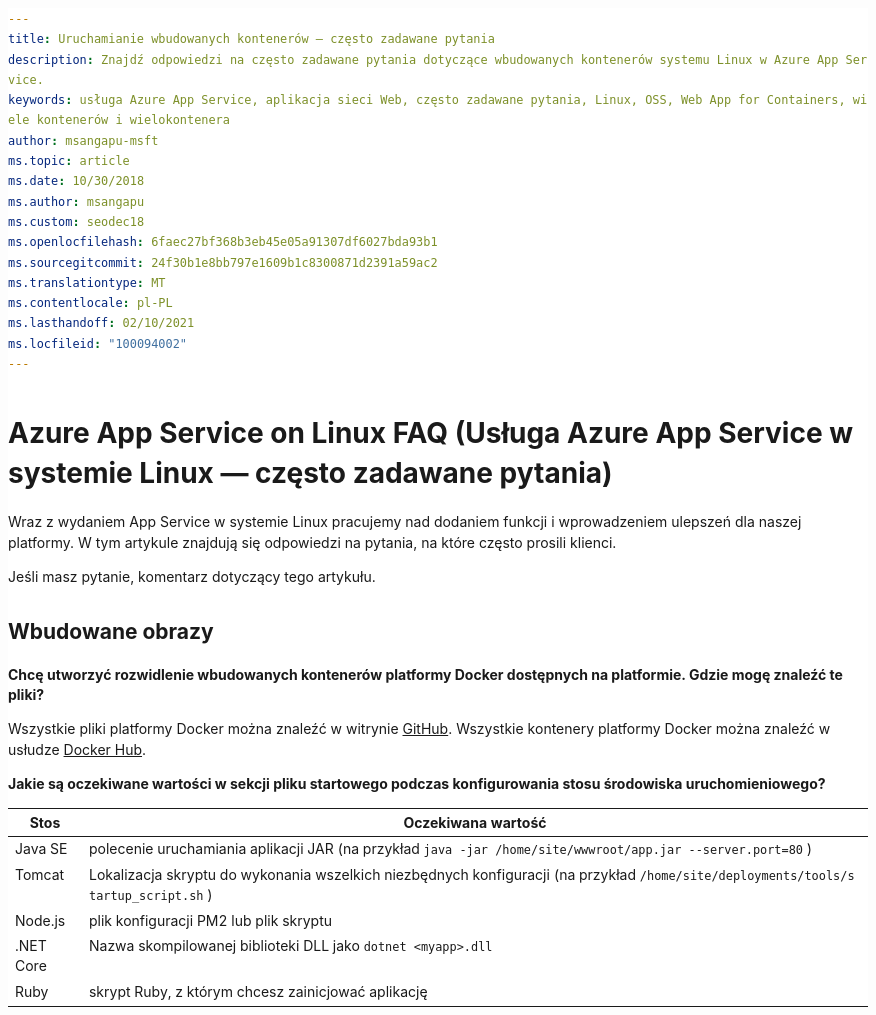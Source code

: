 ```yaml
---
title: Uruchamianie wbudowanych kontenerów — często zadawane pytania
description: Znajdź odpowiedzi na często zadawane pytania dotyczące wbudowanych kontenerów systemu Linux w Azure App Service.
keywords: usługa Azure App Service, aplikacja sieci Web, często zadawane pytania, Linux, OSS, Web App for Containers, wiele kontenerów i wielokontenera
author: msangapu-msft
ms.topic: article
ms.date: 10/30/2018
ms.author: msangapu
ms.custom: seodec18
ms.openlocfilehash: 6faec27bf368b3eb45e05a91307df6027bda93b1
ms.sourcegitcommit: 24f30b1e8bb797e1609b1c8300871d2391a59ac2
ms.translationtype: MT
ms.contentlocale: pl-PL
ms.lasthandoff: 02/10/2021
ms.locfileid: "100094002"
---
```

# <a name="azure-app-service-on-linux-faq"></a>Azure App Service on Linux FAQ (Usługa Azure App Service w systemie Linux — często zadawane pytania)

Wraz z wydaniem App Service w systemie Linux pracujemy nad dodaniem funkcji i wprowadzeniem ulepszeń dla naszej platformy. W tym artykule znajdują się odpowiedzi na pytania, na które często prosili klienci.

Jeśli masz pytanie, komentarz dotyczący tego artykułu.

## <a name="built-in-images"></a>Wbudowane obrazy

**Chcę utworzyć rozwidlenie wbudowanych kontenerów platformy Docker dostępnych na platformie. Gdzie mogę znaleźć te pliki?**

Wszystkie pliki platformy Docker można znaleźć w witrynie [GitHub](https://github.com/azure-app-service). Wszystkie kontenery platformy Docker można znaleźć w usłudze [Docker Hub](https://hub.docker.com/u/appsvc/).

<a id="#startup-file"></a>

**Jakie są oczekiwane wartości w sekcji pliku startowego podczas konfigurowania stosu środowiska uruchomieniowego?**

| Stos           | Oczekiwana wartość                                                                         |
|-----------------|----------------------------------------------------------------------------------------|
| Java SE         | polecenie uruchamiania aplikacji JAR (na przykład `java -jar /home/site/wwwroot/app.jar --server.port=80` ) |
| Tomcat          | Lokalizacja skryptu do wykonania wszelkich niezbędnych konfiguracji (na przykład `/home/site/deployments/tools/startup_script.sh` )          |
| Node.js         | plik konfiguracji PM2 lub plik skryptu                                |
| .NET Core       | Nazwa skompilowanej biblioteki DLL jako `dotnet <myapp>.dll`                                 |
| Ruby            | skrypt Ruby, z którym chcesz zainicjować aplikację                     |
